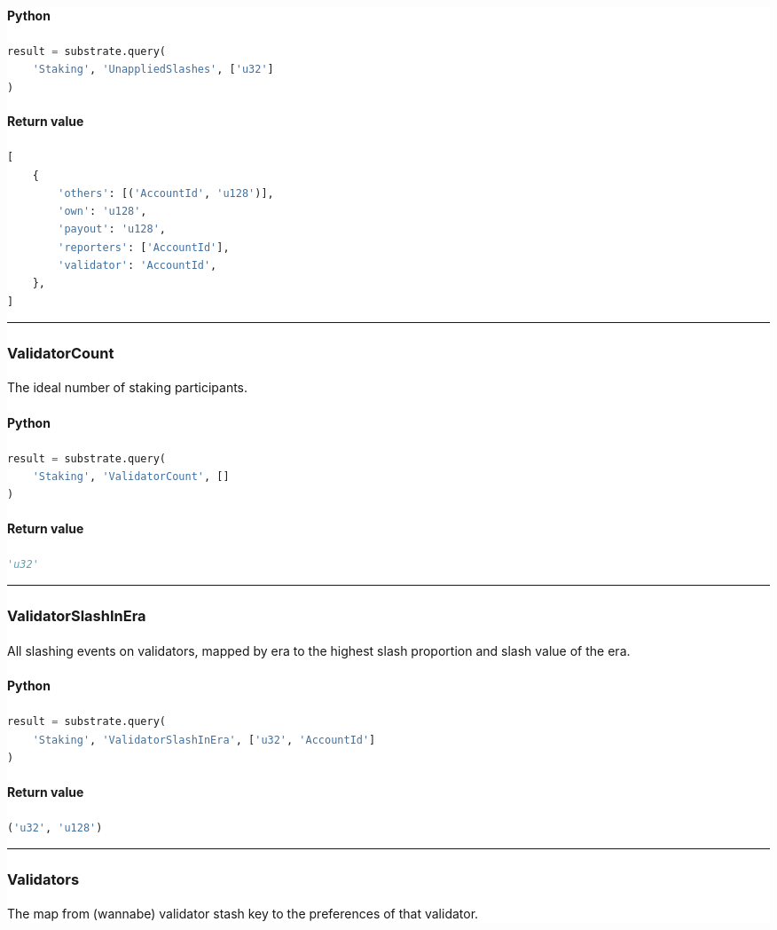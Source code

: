 #### Python
```python
result = substrate.query(
    'Staking', 'UnappliedSlashes', ['u32']
)
```

#### Return value
```python
[
    {
        'others': [('AccountId', 'u128')],
        'own': 'u128',
        'payout': 'u128',
        'reporters': ['AccountId'],
        'validator': 'AccountId',
    },
]
```
---------
### ValidatorCount
 The ideal number of staking participants.

#### Python
```python
result = substrate.query(
    'Staking', 'ValidatorCount', []
)
```

#### Return value
```python
'u32'
```
---------
### ValidatorSlashInEra
 All slashing events on validators, mapped by era to the highest slash proportion
 and slash value of the era.

#### Python
```python
result = substrate.query(
    'Staking', 'ValidatorSlashInEra', ['u32', 'AccountId']
)
```

#### Return value
```python
('u32', 'u128')
```
---------
### Validators
 The map from (wannabe) validator stash key to the preferences of that validator.
